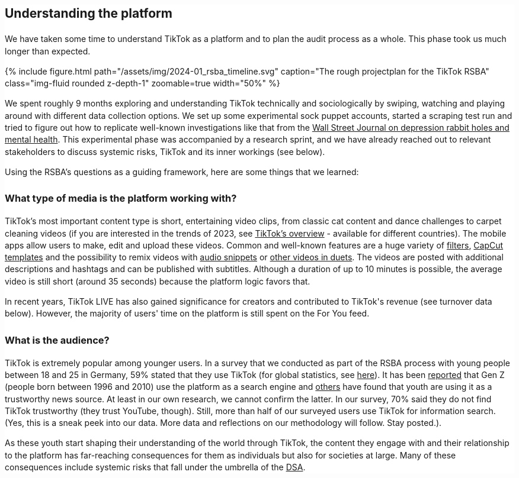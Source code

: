 ## Understanding the platform

We have taken some time to understand TikTok as a platform and to plan the audit process as a whole. This phase took us much longer than expected. 

{% include figure.html path="/assets/img/2024-01_rsba_timeline.svg" caption="The rough projectplan for the TikTok RSBA" class="img-fluid rounded z-depth-1" zoomable=true width="50%" %} 

We spent roughly 9 months exploring and understanding TikTok technically and sociologically by swiping, watching and playing around with different data collection options. We set up some experimental sock puppet accounts, started a scraping test run and tried to figure out how to replicate well-known investigations like that from the [Wall Street Journal on depression rabbit holes and mental health](https://www.wsj.com/articles/tiktok-algorithm-video-investigation-11626877477). This experimental phase was accompanied by a research sprint, and we have already reached out to relevant stakeholders to discuss systemic risks, TikTok and its inner workings (see below). 

Using the RSBA’s questions as a guiding framework, here are some things that we learned:

### What type of media is the platform working with?

TikTok’s most important content type is short, entertaining video clips, from classic cat content and dance challenges to carpet cleaning videos (if you are interested in the trends of 2023, see [TikTok’s overview](https://newsroom.tiktok.com/en-us/year-on-tiktok-2023) - available for different countries). The mobile apps allow users to make, edit and upload these videos. Common and well-known features are a huge variety of [filters](https://effecthouse.tiktok.com/), [CapCut templates](https://www.capcut.com/templates) and the possibility to remix videos with [audio snippets](https://www.tiktok.com/music/Love-You-So-6728562975734515713) or [other videos in duets](https://www.tiktok.com/@thebigguyryback22/video/7107352337106079018). The videos are posted with additional descriptions and hashtags and can be published with subtitles. Although a duration of up to 10 minutes is possible, the average video is still short (around 35 seconds) because the platform logic favors that. 

In recent years, TikTok LIVE has also gained significance for creators and contributed to TikTok's revenue (see turnover data below). However, the majority of users' time on the platform is still spent on the For You feed.

### What is the audience?

TikTok is extremely popular among younger users. In a survey that we conducted as part of the RSBA process with young people between 18 and 25 in Germany, 59% stated that they use TikTok (for global statistics, see [here](https://www.statista.com/statistics/1299771/tiktok-global-user-age-distribution/)). It has been [reported](https://archive.ph/NzzG6) that Gen Z (people born between 1996 and 2010) use the platform as a search engine and [others](https://reutersinstitute.politics.ox.ac.uk/digital-news-report/2023) have found that youth are using it as a trustworthy news source. At least in our own research, we cannot confirm the latter. In our survey, 70% said they do not find TikTok trustworthy (they trust YouTube, though). Still, more than half of our surveyed users use TikTok for information search. (Yes, this is a sneak peek into our data. More data and reflections on our methodology will follow. Stay posted.).

As these youth start shaping their understanding of the world through TikTok, the content they engage with and their relationship to the platform has far-reaching consequences for them as individuals but also for societies at large. Many of these consequences include systemic risks that fall under the umbrella of the [DSA](https://eur-lex.europa.eu/legal-content/EN/TXT/?uri=CELEX:32022R2065). 
